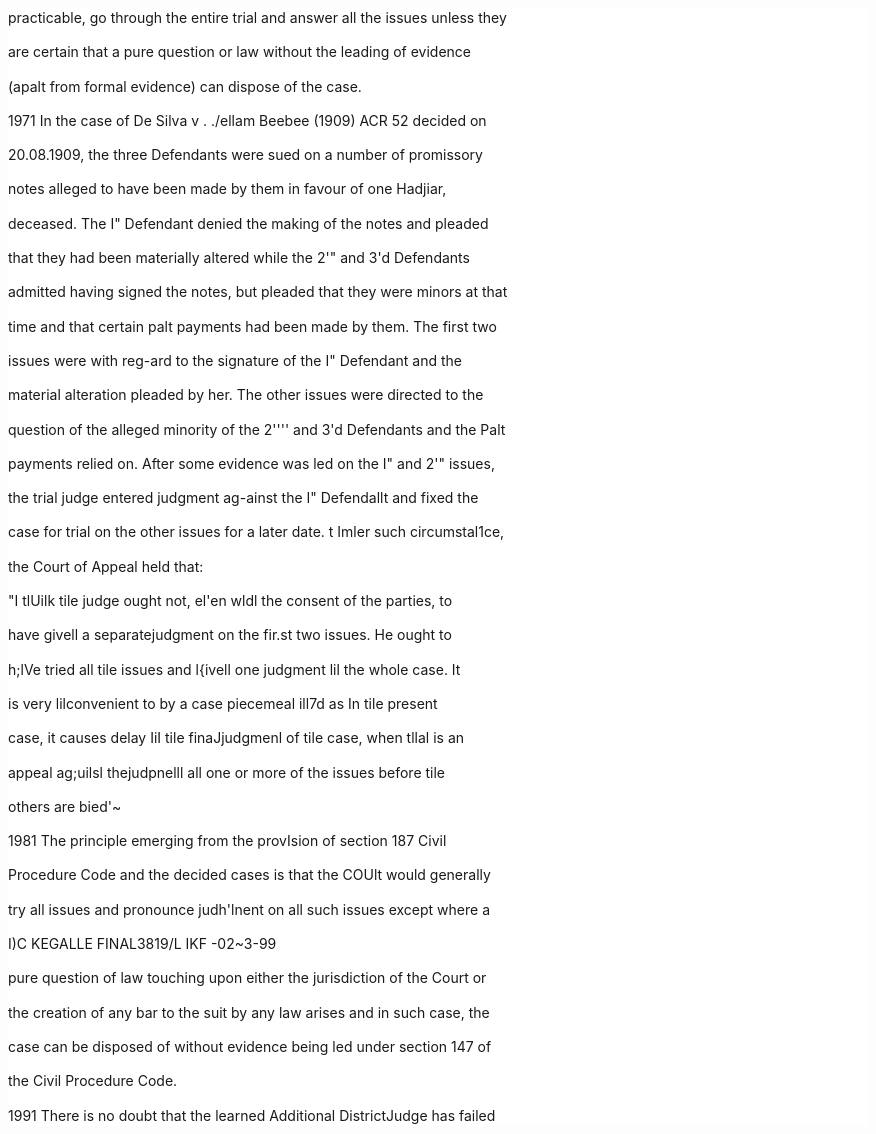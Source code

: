 practicable, go through the entire trial and answer all the issues unless they

are certain that a pure question or law without the leading of evidence

(apalt from formal evidence) can dispose of the case.

1971 In the case of De Silva v . ./ellam Beebee (1909) ACR 52 decided on

20.08.1909, the three Defendants were sued on a number of promissory

notes alleged to have been made by them in favour of one Hadjiar,

deceased. The I" Defendant denied the making of the notes and pleaded

that they had been materially altered while the 2'" and 3'd Defendants

admitted having signed the notes, but pleaded that they were minors at that

time and that certain palt payments had been made by them. The first two

issues were with reg-ard to the signature of the I" Defendant and the

material alteration pleaded by her. The other issues were directed to the

question of the alleged minority of the 2'''' and 3'd Defendants and the Palt

payments relied on. After some evidence was led on the I" and 2'" issues,

the trial judge entered judgment ag-ainst the I" Defendallt and fixed the

case for trial on the other issues for a later date. t Imler such circumstal1ce,

the Court of Appeal held that:

"I tlUilk tile judge ought not, el'en wldl the consent of the parties, to

have givell a separatejudgment on the fir.st two issues. He ought to

h;lVe tried all tile issues and l{ivell one judgment lil the whole case. It

is very lilconvenient to by a case piecemeal ill7d as In tile present

case, it causes delay IiI tile finaJjudgmenl of tile case, when tllal is an

appeal ag;uilsl thejudpnelll all one or more of the issues before tile

others are bied'~

1981 The principle emerging from the provIsion of section 187 Civil

Procedure Code and the decided cases is that the COUlt would generally

try all issues and pronounce judh'lnent on all such issues except where a

I)C KEGALLE FINAL3819/L IKF -02~3-99

pure question of law touching upon either the jurisdiction of the Court or

the creation of any bar to the suit by any law arises and in such case, the

case can be disposed of without evidence being led under section 147 of

the Civil Procedure Code.

1991 There is no doubt that the learned Additional DistrictJudge has failed
